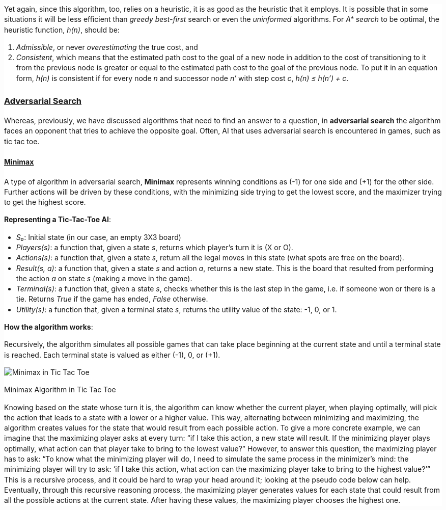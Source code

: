 Yet again, since this algorithm, too, relies on a heuristic, it is as good as the heuristic that it employs. It is possible that in some situations it will be less efficient than _greedy best-first_ search or even the _uninformed_ algorithms. For _A* search_ to be optimal, the heuristic function, _h(n)_, should be:

1. _Admissible_, or never _overestimating_ the true cost, and
2. _Consistent_, which means that the estimated path cost to the goal of a new node in addition to the cost of transitioning to it from the previous node is greater or equal to the estimated path cost to the goal of the previous node. To put it in an equation form, _h(n)_ is consistent if for every node _n_ and successor node _n’_ with step cost _c_, _h(n) ≤ h(n’) + c_.

### [Adversarial Search](https://cs50.harvard.edu/ai/notes/0/#adversarial-search)

Whereas, previously, we have discussed algorithms that need to find an answer to a question, in **adversarial search** the algorithm faces an opponent that tries to achieve the opposite goal. Often, AI that uses adversarial search is encountered in games, such as tic tac toe.

#### [Minimax](https://cs50.harvard.edu/ai/notes/0/#minimax)

A type of algorithm in adversarial search, **Minimax** represents winning conditions as (-1) for one side and (+1) for the other side. Further actions will be driven by these conditions, with the minimizing side trying to get the lowest score, and the maximizer trying to get the highest score.

**Representing a Tic-Tac-Toe AI**:

- _S₀_: Initial state (in our case, an empty 3X3 board)
- _Players(s)_: a function that, given a state _s_, returns which player’s turn it is (X or O).
- _Actions(s)_: a function that, given a state _s_, return all the legal moves in this state (what spots are free on the board).
- _Result(s, a)_: a function that, given a state _s_ and action _a_, returns a new state. This is the board that resulted from performing the action _a_ on state _s_ (making a move in the game).
- _Terminal(s)_: a function that, given a state _s_, checks whether this is the last step in the game, i.e. if someone won or there is a tie. Returns _True_ if the game has ended, _False_ otherwise.
- _Utility(s)_: a function that, given a terminal state _s_, returns the utility value of the state: -1, 0, or 1.

**How the algorithm works**:

Recursively, the algorithm simulates all possible games that can take place beginning at the current state and until a terminal state is reached. Each terminal state is valued as either (-1), 0, or (+1).

![Minimax in Tic Tac Toe](https://cs50.harvard.edu/ai/notes/0/minimax_tictactoe.png)

Minimax Algorithm in Tic Tac Toe

Knowing based on the state whose turn it is, the algorithm can know whether the current player, when playing optimally, will pick the action that leads to a state with a lower or a higher value. This way, alternating between minimizing and maximizing, the algorithm creates values for the state that would result from each possible action. To give a more concrete example, we can imagine that the maximizing player asks at every turn: “if I take this action, a new state will result. If the minimizing player plays optimally, what action can that player take to bring to the lowest value?” However, to answer this question, the maximizing player has to ask: “To know what the minimizing player will do, I need to simulate the same process in the minimizer’s mind: the minimizing player will try to ask: ‘if I take this action, what action can the maximizing player take to bring to the highest value?’” This is a recursive process, and it could be hard to wrap your head around it; looking at the pseudo code below can help. Eventually, through this recursive reasoning process, the maximizing player generates values for each state that could result from all the possible actions at the current state. After having these values, the maximizing player chooses the highest one.
